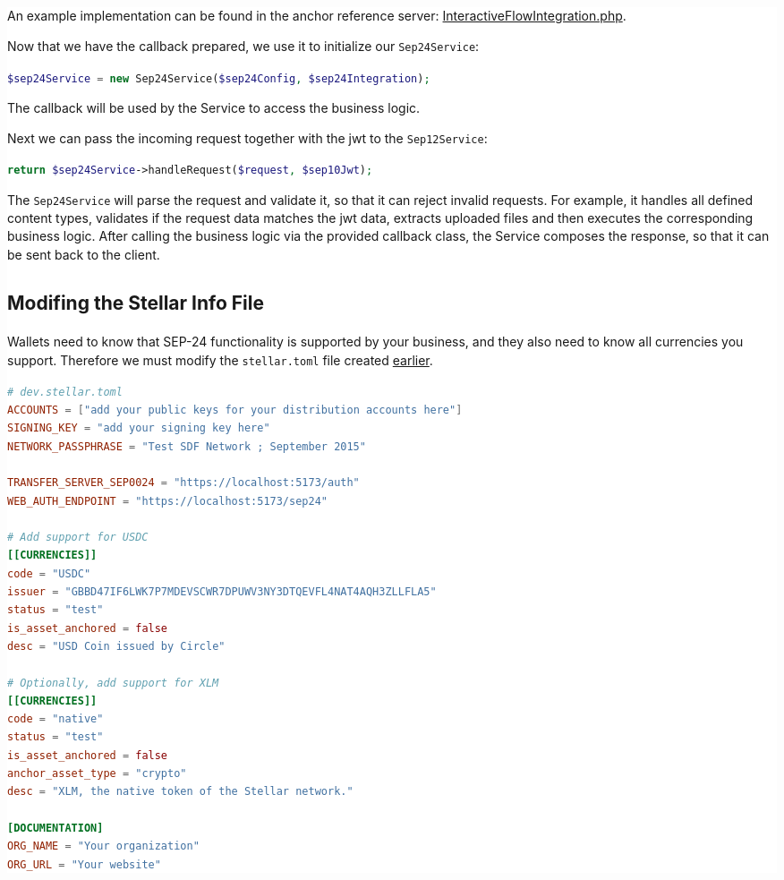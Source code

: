 An example implementation can be found in the anchor reference server: [InteractiveFlowIntegration.php](https://github.com/Argo-Navis-Dev/anchor-reference-server/blob/main/app/Stellar/Sep24Interactive/InteractiveFlowIntegration.php).

Now that we have the callback prepared, we use it to initialize our `Sep24Service`:

```php
$sep24Service = new Sep24Service($sep24Config, $sep24Integration);
```
The callback will be used by the Service to access the business logic.

Next we can pass the incoming request together with the jwt to the `Sep12Service`:

```php
return $sep24Service->handleRequest($request, $sep10Jwt);
```
The `Sep24Service` will parse the request and validate it, so that it can reject invalid requests. For example, it handles all defined content types, validates if the request data matches the jwt data, extracts uploaded files and then executes the corresponding business logic. After calling the business logic via the provided callback class, the Service composes the response, so that it can be sent back to the client.

## Modifing the Stellar Info File

Wallets need to know that SEP-24 functionality is supported by your business, and they also need to know all currencies you support. Therefore 
we must modify the `stellar.toml` file created [earlier](https://github.com/Argo-Navis-Dev/php-anchor-sdk/blob/main/docs/sep-01.md).

```toml
# dev.stellar.toml
ACCOUNTS = ["add your public keys for your distribution accounts here"]
SIGNING_KEY = "add your signing key here"
NETWORK_PASSPHRASE = "Test SDF Network ; September 2015"

TRANSFER_SERVER_SEP0024 = "https://localhost:5173/auth"
WEB_AUTH_ENDPOINT = "https://localhost:5173/sep24"

# Add support for USDC
[[CURRENCIES]]
code = "USDC"
issuer = "GBBD47IF6LWK7P7MDEVSCWR7DPUWV3NY3DTQEVFL4NAT4AQH3ZLLFLA5"
status = "test"
is_asset_anchored = false
desc = "USD Coin issued by Circle"

# Optionally, add support for XLM
[[CURRENCIES]]
code = "native"
status = "test"
is_asset_anchored = false
anchor_asset_type = "crypto"
desc = "XLM, the native token of the Stellar network."

[DOCUMENTATION]
ORG_NAME = "Your organization"
ORG_URL = "Your website"
```
